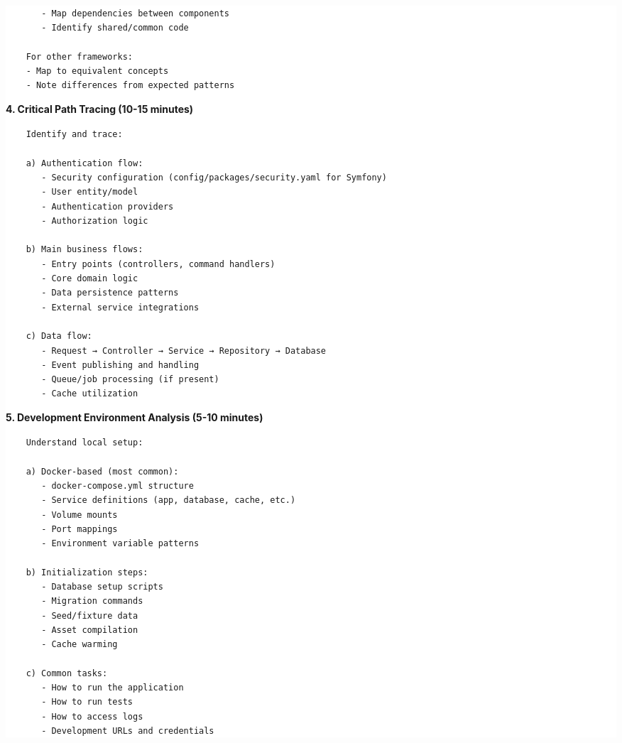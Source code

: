 ```
       - Map dependencies between components
       - Identify shared/common code

    For other frameworks:
    - Map to equivalent concepts
    - Note differences from expected patterns
```

**4. Critical Path Tracing (10-15 minutes)**

```
    Identify and trace:

    a) Authentication flow:
       - Security configuration (config/packages/security.yaml for Symfony)
       - User entity/model
       - Authentication providers
       - Authorization logic

    b) Main business flows:
       - Entry points (controllers, command handlers)
       - Core domain logic
       - Data persistence patterns
       - External service integrations

    c) Data flow:
       - Request → Controller → Service → Repository → Database
       - Event publishing and handling
       - Queue/job processing (if present)
       - Cache utilization
```

**5. Development Environment Analysis (5-10 minutes)**

```
    Understand local setup:

    a) Docker-based (most common):
       - docker-compose.yml structure
       - Service definitions (app, database, cache, etc.)
       - Volume mounts
       - Port mappings
       - Environment variable patterns

    b) Initialization steps:
       - Database setup scripts
       - Migration commands
       - Seed/fixture data
       - Asset compilation
       - Cache warming

    c) Common tasks:
       - How to run the application
       - How to run tests
       - How to access logs
       - Development URLs and credentials
```
